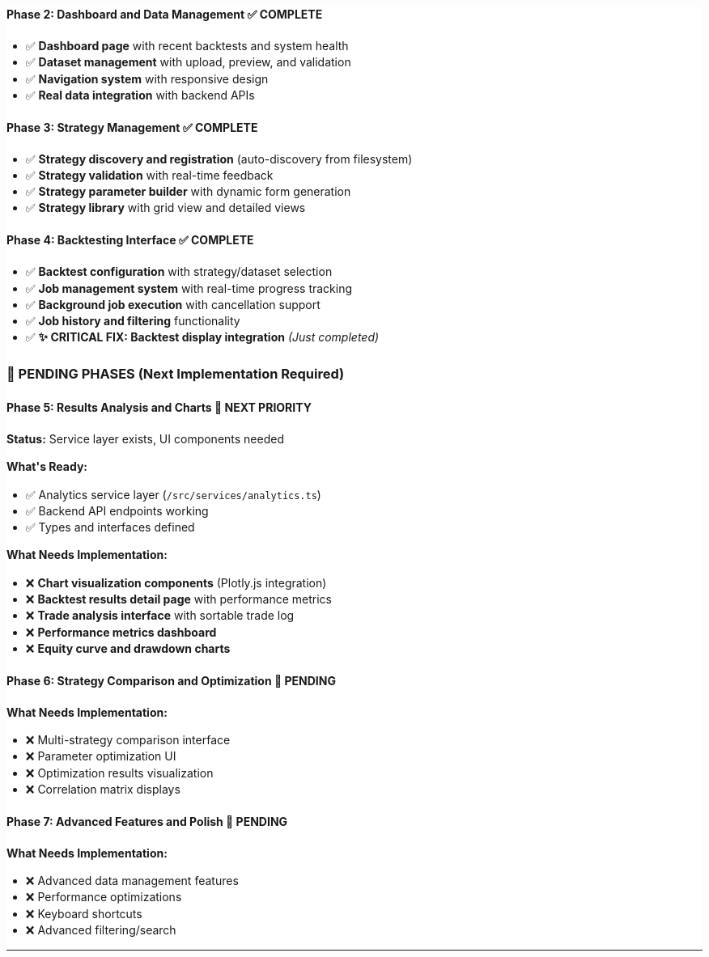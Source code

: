 #### **Phase 2: Dashboard and Data Management ✅ COMPLETE**
- ✅ **Dashboard page** with recent backtests and system health
- ✅ **Dataset management** with upload, preview, and validation
- ✅ **Navigation system** with responsive design
- ✅ **Real data integration** with backend APIs

#### **Phase 3: Strategy Management ✅ COMPLETE**
- ✅ **Strategy discovery and registration** (auto-discovery from filesystem)
- ✅ **Strategy validation** with real-time feedback
- ✅ **Strategy parameter builder** with dynamic form generation
- ✅ **Strategy library** with grid view and detailed views

#### **Phase 4: Backtesting Interface ✅ COMPLETE** 
- ✅ **Backtest configuration** with strategy/dataset selection
- ✅ **Job management system** with real-time progress tracking  
- ✅ **Background job execution** with cancellation support
- ✅ **Job history and filtering** functionality
- ✅ **✨ CRITICAL FIX: Backtest display integration** *(Just completed)*

### **🔄 PENDING PHASES (Next Implementation Required)**

#### **Phase 5: Results Analysis and Charts 🔄 NEXT PRIORITY**
**Status:** Service layer exists, UI components needed

**What's Ready:**
- ✅ Analytics service layer (`/src/services/analytics.ts`) 
- ✅ Backend API endpoints working
- ✅ Types and interfaces defined

**What Needs Implementation:**
- ❌ **Chart visualization components** (Plotly.js integration)
- ❌ **Backtest results detail page** with performance metrics
- ❌ **Trade analysis interface** with sortable trade log
- ❌ **Performance metrics dashboard** 
- ❌ **Equity curve and drawdown charts**

#### **Phase 6: Strategy Comparison and Optimization 🔄 PENDING**
**What Needs Implementation:**
- ❌ Multi-strategy comparison interface
- ❌ Parameter optimization UI
- ❌ Optimization results visualization
- ❌ Correlation matrix displays

#### **Phase 7: Advanced Features and Polish 🔄 PENDING**
**What Needs Implementation:**
- ❌ Advanced data management features
- ❌ Performance optimizations
- ❌ Keyboard shortcuts
- ❌ Advanced filtering/search

---